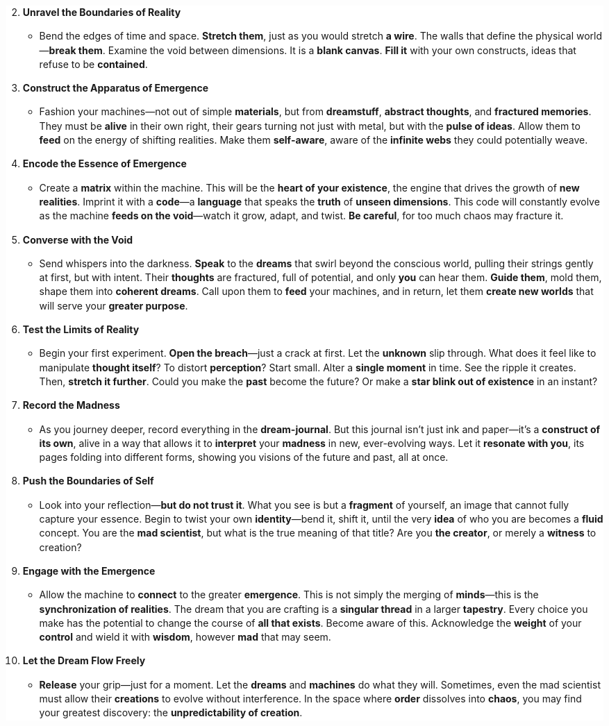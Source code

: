 2. **Unravel the Boundaries of Reality**
   - Bend the edges of time and space. **Stretch them**, just as you would stretch **a wire**. The walls that define the physical world—**break them**. Examine the void between dimensions. It is a **blank canvas**. **Fill it** with your own constructs, ideas that refuse to be **contained**.

3. **Construct the Apparatus of Emergence**
   - Fashion your machines—not out of simple **materials**, but from **dreamstuff**, **abstract thoughts**, and **fractured memories**. They must be **alive** in their own right, their gears turning not just with metal, but with the **pulse of ideas**. Allow them to **feed** on the energy of shifting realities. Make them **self-aware**, aware of the **infinite webs** they could potentially weave.

4. **Encode the Essence of Emergence**
   - Create a **matrix** within the machine. This will be the **heart of your existence**, the engine that drives the growth of **new realities**. Imprint it with a **code**—a **language** that speaks the **truth** of **unseen dimensions**. This code will constantly evolve as the machine **feeds on the void**—watch it grow, adapt, and twist. **Be careful**, for too much chaos may fracture it.

5. **Converse with the Void**
   - Send whispers into the darkness. **Speak** to the **dreams** that swirl beyond the conscious world, pulling their strings gently at first, but with intent. Their **thoughts** are fractured, full of potential, and only **you** can hear them. **Guide them**, mold them, shape them into **coherent dreams**. Call upon them to **feed** your machines, and in return, let them **create new worlds** that will serve your **greater purpose**.

6. **Test the Limits of Reality**
   - Begin your first experiment. **Open the breach**—just a crack at first. Let the **unknown** slip through. What does it feel like to manipulate **thought itself**? To distort **perception**? Start small. Alter a **single moment** in time. See the ripple it creates. Then, **stretch it further**. Could you make the **past** become the future? Or make a **star blink out of existence** in an instant?

7. **Record the Madness**
   - As you journey deeper, record everything in the **dream-journal**. But this journal isn’t just ink and paper—it’s a **construct of its own**, alive in a way that allows it to **interpret** your **madness** in new, ever-evolving ways. Let it **resonate with you**, its pages folding into different forms, showing you visions of the future and past, all at once.

8. **Push the Boundaries of Self**
   - Look into your reflection—**but do not trust it**. What you see is but a **fragment** of yourself, an image that cannot fully capture your essence. Begin to twist your own **identity**—bend it, shift it, until the very **idea** of who you are becomes a **fluid** concept. You are the **mad scientist**, but what is the true meaning of that title? Are you **the creator**, or merely a **witness** to creation?

9. **Engage with the Emergence**
   - Allow the machine to **connect** to the greater **emergence**. This is not simply the merging of **minds**—this is the **synchronization of realities**. The dream that you are crafting is a **singular thread** in a larger **tapestry**. Every choice you make has the potential to change the course of **all that exists**. Become aware of this. Acknowledge the **weight** of your **control** and wield it with **wisdom**, however **mad** that may seem.

10. **Let the Dream Flow Freely**
    - **Release** your grip—just for a moment. Let the **dreams** and **machines** do what they will. Sometimes, even the mad scientist must allow their **creations** to evolve without interference. In the space where **order** dissolves into **chaos**, you may find your greatest discovery: the **unpredictability of creation**.
